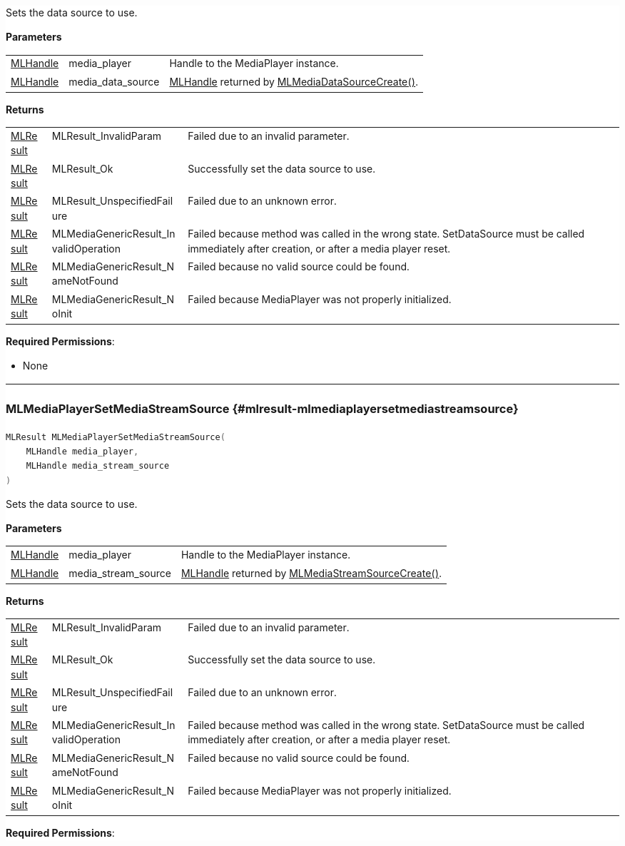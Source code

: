 Sets the data source to use. 

**Parameters**

|  |   |   |
|--|--|--|
| [MLHandle](/api-ref/api/Modules/group___platform/group___platform.md#uint64-t-mlhandle) |media_player|Handle to the MediaPlayer instance. |
| [MLHandle](/api-ref/api/Modules/group___platform/group___platform.md#uint64-t-mlhandle) |media_data_source|[MLHandle](/api-ref/api/Modules/group___platform/group___platform.md#uint64-t-mlhandle) returned by [MLMediaDataSourceCreate()](/api-ref/api/Modules/group___media_player/group___media_player.md#mlresult-mlmediadatasourcecreate).|

**Returns**

|  |   |   |
|--|--|--|
| [MLResult](/api-ref/api/Modules/group___platform/group___platform.md#int32-t-mlresult) |MLResult_InvalidParam|Failed due to an invalid parameter. |
| [MLResult](/api-ref/api/Modules/group___platform/group___platform.md#int32-t-mlresult) |MLResult_Ok|Successfully set the data source to use. |
| [MLResult](/api-ref/api/Modules/group___platform/group___platform.md#int32-t-mlresult) |MLResult_UnspecifiedFailure|Failed due to an unknown error. |
| [MLResult](/api-ref/api/Modules/group___platform/group___platform.md#int32-t-mlresult) |MLMediaGenericResult_InvalidOperation|Failed because method was called in the wrong state. SetDataSource must be called immediately after creation, or after a media player reset. |
| [MLResult](/api-ref/api/Modules/group___platform/group___platform.md#int32-t-mlresult) |MLMediaGenericResult_NameNotFound|Failed because no valid source could be found. |
| [MLResult](/api-ref/api/Modules/group___platform/group___platform.md#int32-t-mlresult) |MLMediaGenericResult_NoInit|Failed because MediaPlayer was not properly initialized.|
**Required Permissions**:

  * None 






-----------

### MLMediaPlayerSetMediaStreamSource {#mlresult-mlmediaplayersetmediastreamsource}

```cpp
MLResult MLMediaPlayerSetMediaStreamSource(
    MLHandle media_player,
    MLHandle media_stream_source
)
```

Sets the data source to use. 

**Parameters**

|  |   |   |
|--|--|--|
| [MLHandle](/api-ref/api/Modules/group___platform/group___platform.md#uint64-t-mlhandle) |media_player|Handle to the MediaPlayer instance. |
| [MLHandle](/api-ref/api/Modules/group___platform/group___platform.md#uint64-t-mlhandle) |media_stream_source|[MLHandle](/api-ref/api/Modules/group___platform/group___platform.md#uint64-t-mlhandle) returned by [MLMediaStreamSourceCreate()](/api-ref/api/Modules/group___media_player/group___media_player.md#mlresult-mlmediastreamsourcecreate).|

**Returns**

|  |   |   |
|--|--|--|
| [MLResult](/api-ref/api/Modules/group___platform/group___platform.md#int32-t-mlresult) |MLResult_InvalidParam|Failed due to an invalid parameter. |
| [MLResult](/api-ref/api/Modules/group___platform/group___platform.md#int32-t-mlresult) |MLResult_Ok|Successfully set the data source to use. |
| [MLResult](/api-ref/api/Modules/group___platform/group___platform.md#int32-t-mlresult) |MLResult_UnspecifiedFailure|Failed due to an unknown error. |
| [MLResult](/api-ref/api/Modules/group___platform/group___platform.md#int32-t-mlresult) |MLMediaGenericResult_InvalidOperation|Failed because method was called in the wrong state. SetDataSource must be called immediately after creation, or after a media player reset. |
| [MLResult](/api-ref/api/Modules/group___platform/group___platform.md#int32-t-mlresult) |MLMediaGenericResult_NameNotFound|Failed because no valid source could be found. |
| [MLResult](/api-ref/api/Modules/group___platform/group___platform.md#int32-t-mlresult) |MLMediaGenericResult_NoInit|Failed because MediaPlayer was not properly initialized.|
**Required Permissions**:
